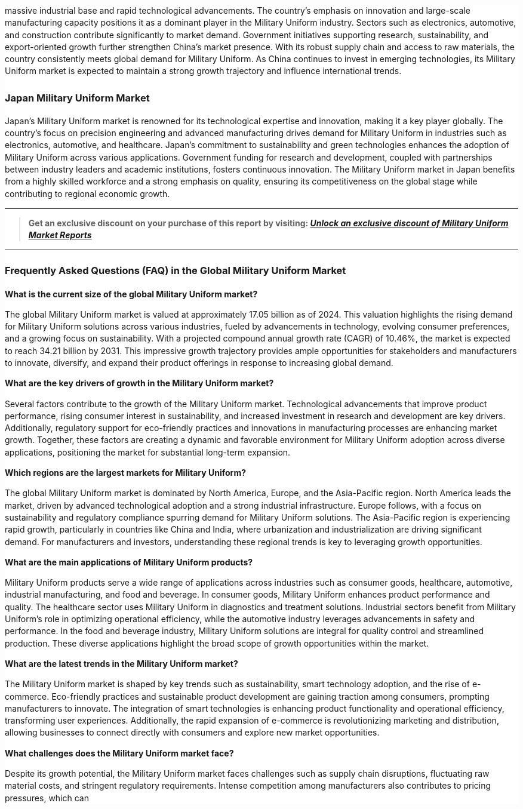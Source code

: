 massive industrial base and rapid technological advancements. The country&rsquo;s emphasis on innovation and large-scale manufacturing capacity positions it as a dominant player in the Military Uniform industry. Sectors such as electronics, automotive, and construction contribute significantly to market demand. Government initiatives supporting research, sustainability, and export-oriented growth further strengthen China&rsquo;s market presence. With its robust supply chain and access to raw materials, the country consistently meets global demand for Military Uniform. As China continues to invest in emerging technologies, its Military Uniform market is expected to maintain a strong growth trajectory and influence international trends.</p><h3>Japan Military Uniform Market</h3><p>Japan&rsquo;s Military Uniform market is renowned for its technological expertise and innovation, making it a key player globally. The country&rsquo;s focus on precision engineering and advanced manufacturing drives demand for Military Uniform in industries such as electronics, automotive, and healthcare. Japan&rsquo;s commitment to sustainability and green technologies enhances the adoption of Military Uniform across various applications. Government funding for research and development, coupled with partnerships between industry leaders and academic institutions, fosters continuous innovation. The Military Uniform market in Japan benefits from a highly skilled workforce and a strong emphasis on quality, ensuring its competitiveness on the global stage while contributing to regional economic growth.</p><hr /><blockquote><p><strong>Get an exclusive discount on your purchase of this report by visiting: <em><a href="://marketresearchpulse.com/ask-for-discount/3081?utm_source=Github&amp;utm_medium=026">Unlock an exclusive discount of Military Uniform Market Reports</a></em>&nbsp;</strong></p></blockquote><hr /><h3>Frequently Asked Questions (FAQ) in the Global Military Uniform Market</h3><p><strong>What is the current size of the global Military Uniform market?</strong></p><p>The global Military Uniform market is valued at approximately 17.05 billion as of 2024. This valuation highlights the rising demand for Military Uniform solutions across various industries, fueled by advancements in technology, evolving consumer preferences, and a growing focus on sustainability. With a projected compound annual growth rate (CAGR) of 10.46%, the market is expected to reach 34.21 billion by 2031. This impressive growth trajectory provides ample opportunities for stakeholders and manufacturers to innovate, diversify, and expand their product offerings in response to increasing global demand.</p><p><strong>What are the key drivers of growth in the Military Uniform market?</strong></p><p>Several factors contribute to the growth of the Military Uniform market. Technological advancements that improve product performance, rising consumer interest in sustainability, and increased investment in research and development are key drivers. Additionally, regulatory support for eco-friendly practices and innovations in manufacturing processes are enhancing market growth. Together, these factors are creating a dynamic and favorable environment for Military Uniform adoption across diverse applications, positioning the market for substantial long-term expansion.</p><p><strong>Which regions are the largest markets for Military Uniform?</strong></p><p>The global Military Uniform market is dominated by North America, Europe, and the Asia-Pacific region. North America leads the market, driven by advanced technological adoption and a strong industrial infrastructure. Europe follows, with a focus on sustainability and regulatory compliance spurring demand for Military Uniform solutions. The Asia-Pacific region is experiencing rapid growth, particularly in countries like China and India, where urbanization and industrialization are driving significant demand. For manufacturers and investors, understanding these regional trends is key to leveraging growth opportunities.</p><p><strong>What are the main applications of Military Uniform products?</strong></p><p>Military Uniform products serve a wide range of applications across industries such as consumer goods, healthcare, automotive, industrial manufacturing, and food and beverage. In consumer goods, Military Uniform enhances product performance and quality. The healthcare sector uses Military Uniform in diagnostics and treatment solutions. Industrial sectors benefit from Military Uniform&rsquo;s role in optimizing operational efficiency, while the automotive industry leverages advancements in safety and performance. In the food and beverage industry, Military Uniform solutions are integral for quality control and streamlined production. These diverse applications highlight the broad scope of growth opportunities within the market.</p><p><strong>What are the latest trends in the Military Uniform market?</strong></p><p>The Military Uniform market is shaped by key trends such as sustainability, smart technology adoption, and the rise of e-commerce. Eco-friendly practices and sustainable product development are gaining traction among consumers, prompting manufacturers to innovate. The integration of smart technologies is enhancing product functionality and operational efficiency, transforming user experiences. Additionally, the rapid expansion of e-commerce is revolutionizing marketing and distribution, allowing businesses to connect directly with consumers and explore new market opportunities.</p><p><strong>What challenges does the Military Uniform market face?</strong></p><p>Despite its growth potential, the Military Uniform market faces challenges such as supply chain disruptions, fluctuating raw material costs, and stringent regulatory requirements. Intense competition among manufacturers also contributes to pricing pressures, which can